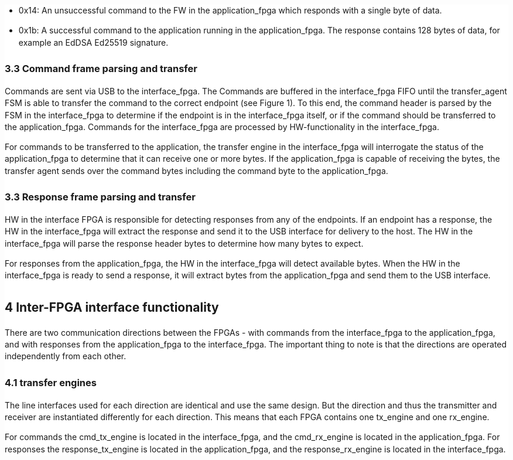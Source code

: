 * 0x14: An unsuccessful command to the FW in the application_fpga which
  responds with a single byte of data.

* 0x1b: A successful command to the application running in the
  application_fpga. The response contains 128 bytes of data, for example
  an EdDSA Ed25519 signature.


### 3.3 Command frame parsing and transfer
Commands are sent via USB to the interface_fpga. The Commands are
buffered in the interface_fpga FIFO until the transfer_agent FSM is able
to transfer the command to the correct endpoint (see Figure 1). To this
end, the command header is parsed by the FSM in the interface_fpga to
determine if the endpoint is in the interface_fpga itself, or if the
command should be transferred to the application_fpga. Commands for the
interface_fpga are processed by HW-functionality in the interface_fpga.

For commands to be transferred to the application, the transfer engine
in the interface_fpga will interrogate the status of the
application_fpga to determine that it can receive one or more bytes. If
the application_fpga is capable of receiving the bytes, the transfer
agent sends over the command bytes including the command byte to the
application_fpga.


### 3.3 Response frame parsing and transfer
HW in the interface FPGA is responsible for detecting responses from any
of the endpoints. If an endpoint has a response, the HW in the
interface_fpga will extract the response and send it to the USB
interface for delivery to the host. The HW in the interface_fpga will
parse the response header bytes to determine how many bytes to expect.

For responses from the application_fpga, the HW in the interface_fpga
will detect available bytes. When the HW in the interface_fpga is ready
to send a response, it will extract bytes from the application_fpga and
send them to the USB interface.


## 4 Inter-FPGA interface functionality
There are two communication directions between the FPGAs - with commands
from the interface_fpga to the application_fpga, and with responses from
the application_fpga to the interface_fpga. The important thing to note
is that the directions are operated independently from each other.


### 4.1 transfer engines
The line interfaces used for each direction are identical and use the
same design. But the direction and thus the transmitter and receiver are
instantiated differently for each direction. This means that each FPGA
contains one tx_engine and one rx_engine.

For commands the cmd_tx_engine is located in the interface_fpga, and the
cmd_rx_engine is located in the application_fpga. For responses the
response_tx_engine is located in the application_fpga, and the
response_rx_engine is located in the interface_fpga.
